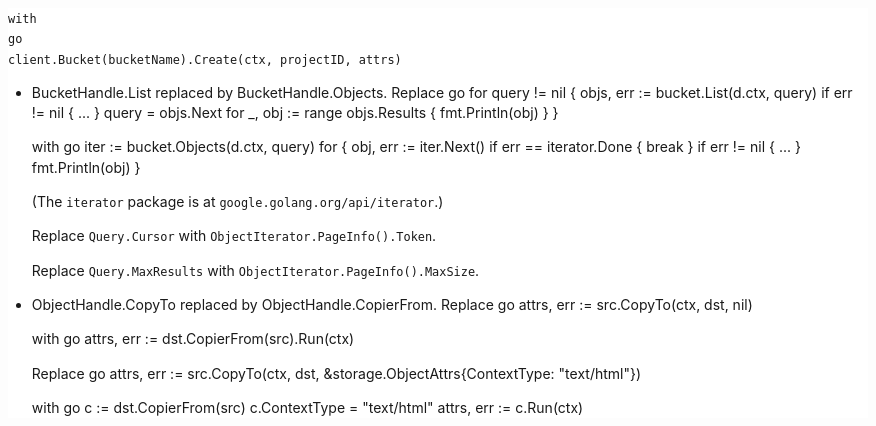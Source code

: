     with
    go
    client.Bucket(bucketName).Create(ctx, projectID, attrs)
    

* BucketHandle.List replaced by BucketHandle.Objects.
    Replace
    go
    for query != nil {
        objs, err := bucket.List(d.ctx, query)
        if err != nil { ... }
        query = objs.Next
        for _, obj := range objs.Results {
            fmt.Println(obj)
        }
    }
    
    with
    go
    iter := bucket.Objects(d.ctx, query)
    for {
        obj, err := iter.Next()
        if err == iterator.Done {
            break
        }
        if err != nil { ... }
        fmt.Println(obj)
    }
    
    (The `iterator` package is at `google.golang.org/api/iterator`.)

    Replace `Query.Cursor` with `ObjectIterator.PageInfo().Token`.
    
    Replace `Query.MaxResults` with `ObjectIterator.PageInfo().MaxSize`.


* ObjectHandle.CopyTo replaced by ObjectHandle.CopierFrom.
    Replace
    go
    attrs, err := src.CopyTo(ctx, dst, nil)
    
    with
    go
    attrs, err := dst.CopierFrom(src).Run(ctx)
    

    Replace
    go
    attrs, err := src.CopyTo(ctx, dst, &storage.ObjectAttrs{ContextType: "text/html"})
    
    with
    go
    c := dst.CopierFrom(src)
    c.ContextType = "text/html"
    attrs, err := c.Run(ctx)
    
